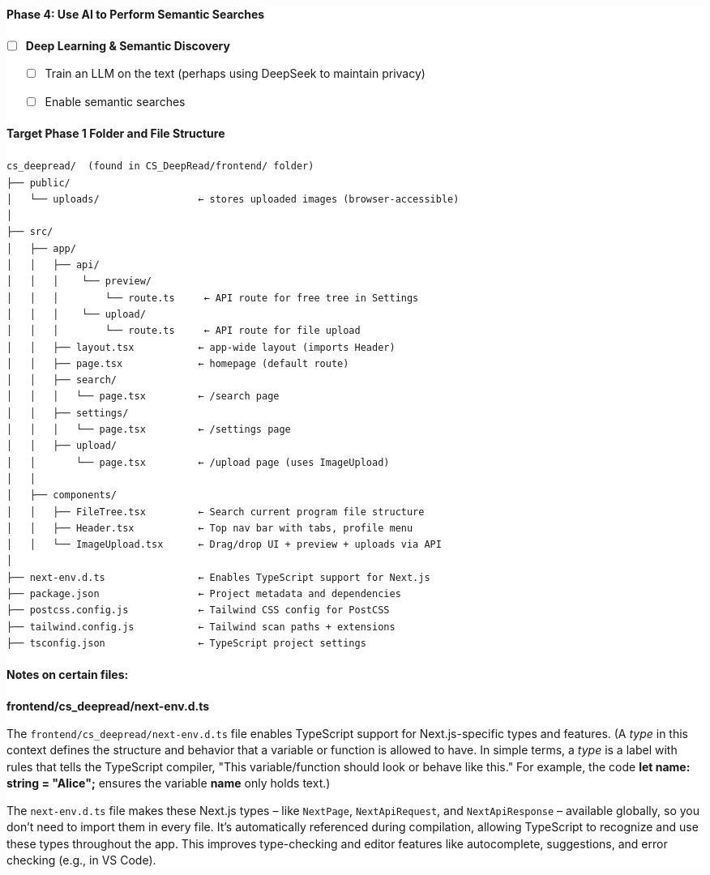 #### Phase 4: Use AI to Perform Semantic Searches

- [ ] **Deep Learning & Semantic Discovery**
  - [ ] Train an LLM on the text (perhaps using DeepSeek to maintain privacy)
  - [ ] Enable semantic searches



#### Target Phase 1 Folder and File Structure

    cs_deepread/  (found in CS_DeepRead/frontend/ folder)
    ├── public/
    │   └── uploads/                 ← stores uploaded images (browser-accessible)
    │
    ├── src/
    │   ├── app/
    │   │   ├── api/
    │   │   │    └── preview/
    │   │   │        └── route.ts     ← API route for free tree in Settings
    │   │   │    └── upload/
    │   │   │        └── route.ts     ← API route for file upload
    │   │   ├── layout.tsx           ← app-wide layout (imports Header)
    │   │   ├── page.tsx             ← homepage (default route)
    │   │   ├── search/
    │   │   │   └── page.tsx         ← /search page
    │   │   ├── settings/
    │   │   │   └── page.tsx         ← /settings page
    │   │   ├── upload/
    │   │       └── page.tsx         ← /upload page (uses ImageUpload)
    │   │
    │   ├── components/
    │   │   ├── FileTree.tsx         ← Search current program file structure
    │   │   ├── Header.tsx           ← Top nav bar with tabs, profile menu
    │   │   └── ImageUpload.tsx      ← Drag/drop UI + preview + uploads via API
    │
    ├── next-env.d.ts                ← Enables TypeScript support for Next.js
    ├── package.json                 ← Project metadata and dependencies
    ├── postcss.config.js            ← Tailwind CSS config for PostCSS
    ├── tailwind.config.js           ← Tailwind scan paths + extensions
    ├── tsconfig.json                ← TypeScript project settings


#### Notes on certain files:

**frontend/cs_deepread/next-env.d.ts**

The `frontend/cs_deepread/next-env.d.ts` file enables TypeScript support for Next.js-specific types and features. (A *type* in this context defines the structure and behavior that a variable or function is allowed to have. In simple terms, a *type* is a label with rules that tells the TypeScript compiler, "This variable/function should look or behave like this." For example, the code **let name: string = "Alice";** ensures the variable **name** only holds text.)

The `next-env.d.ts` file makes these Next.js types – like `NextPage`, `NextApiRequest`, and `NextApiResponse` – available globally, so you don’t need to import them in every file. It’s automatically referenced during compilation, allowing TypeScript to recognize and use these types throughout the app. This improves type-checking and editor features like autocomplete, suggestions, and error checking (e.g., in VS Code).
